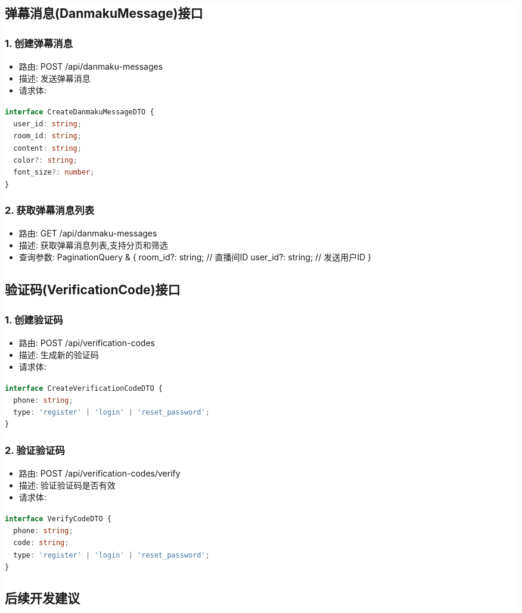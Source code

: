 ## 弹幕消息(DanmakuMessage)接口

### 1. 创建弹幕消息
- 路由: POST /api/danmaku-messages
- 描述: 发送弹幕消息
- 请求体:
```typescript
interface CreateDanmakuMessageDTO {
  user_id: string;
  room_id: string;
  content: string;
  color?: string;
  font_size?: number;
}
```

### 2. 获取弹幕消息列表
- 路由: GET /api/danmaku-messages
- 描述: 获取弹幕消息列表,支持分页和筛选
- 查询参数: PaginationQuery & {
  room_id?: string;  // 直播间ID
  user_id?: string;  // 发送用户ID
}

## 验证码(VerificationCode)接口

### 1. 创建验证码
- 路由: POST /api/verification-codes
- 描述: 生成新的验证码
- 请求体:
```typescript
interface CreateVerificationCodeDTO {
  phone: string;
  type: 'register' | 'login' | 'reset_password';
}
```

### 2. 验证验证码
- 路由: POST /api/verification-codes/verify
- 描述: 验证验证码是否有效
- 请求体:
```typescript
interface VerifyCodeDTO {
  phone: string;
  code: string;
  type: 'register' | 'login' | 'reset_password';
}
```

## 后续开发建议
